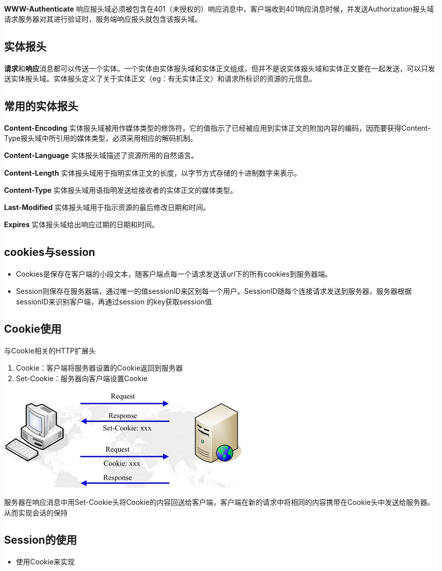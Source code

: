 **WWW-Authenticate** 响应报头域必须被包含在401（未授权的）响应消息中，客户端收到401响应消息时候，并发送Authorization报头域请求服务器对其进行验证时，服务端响应报头就包含该报头域。

## 实体报头

**请求**和**响应**消息都可以传送一个实体。一个实体由实体报头域和实体正文组成，但并不是说实体报头域和实体正文要在一起发送，可以只发送实体报头域。实体报头定义了关于实体正文（eg：有无实体正文）和请求所标识的资源的元信息。

## 常用的实体报头

**Content-Encoding** 实体报头域被用作媒体类型的修饰符，它的值指示了已经被应用到实体正文的附加内容的编码，因而要获得Content-Type报头域中所引用的媒体类型，必须采用相应的解码机制。

**Content-Language** 实体报头域描述了资源所用的自然语言。

**Content-Length** 实体报头域用于指明实体正文的长度，以字节方式存储的十进制数字来表示。

**Content-Type** 实体报头域用语指明发送给接收者的实体正文的媒体类型。

**Last-Modified** 实体报头域用于指示资源的最后修改日期和时间。

**Expires** 实体报头域给出响应过期的日期和时间。

## cookies与session

* Cookies是保存在客户端的小段文本，随客户端点每一个请求发送该url下的所有cookies到服务器端。

* Session则保存在服务器端，通过唯一的值sessionID来区别每一个用户。SessionID随每个连接请求发送到服务器，服务器根据sessionID来识别客户端，再通过session 的key获取session值

## Cookie使用

与Cookie相关的HTTP扩展头

1. Cookie：客户端将服务器设置的Cookie返回到服务器
2. Set-Cookie：服务器向客户端设置Cookie

![cookies](/http/cookie_model.png)

服务器在响应消息中用Set-Cookie头将Cookie的内容回送给客户端，客户端在新的请求中将相同的内容携带在Cookie头中发送给服务器。从而实现会话的保持

## Session的使用

* 使用Cookie来实现
